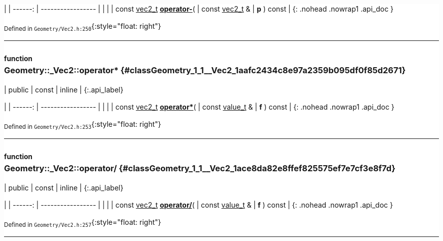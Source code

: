 |
| ------: | ----------------- |
|  |
| const [vec2_t](classGeometry_1_1%5F%5FVec2#classGeometry_1_1%5F%5FVec2_1a64037a3e8219bd00cef0f8db56482f00) **[operator-](#classGeometry_1_1%5F%5FVec2_1a9e6e2898e0ecb787da96ecf55dbb2b59)**( | const [vec2_t](classGeometry_1_1%5F%5FVec2#classGeometry_1_1%5F%5FVec2_1a64037a3e8219bd00cef0f8db56482f00) & | **p** ) const |
{: .nohead .nowrap1 .api_doc }





<sub>Defined in `Geometry/Vec2.h:250`</sub>{:style="float: right"}

-------------------------------------------------------------------

### <small>function</small><br/> Geometry::_Vec2::operator* {#classGeometry_1_1__Vec2_1aafc2434c8e97a2359b095df0f85d2671}

| public | const | inline |
{:.api_label}

|
| ------: | ----------------- |
|  |
| const [vec2_t](classGeometry_1_1%5F%5FVec2#classGeometry_1_1%5F%5FVec2_1a64037a3e8219bd00cef0f8db56482f00) **[operator*](#classGeometry_1_1%5F%5FVec2_1aafc2434c8e97a2359b095df0f85d2671)**( | const [value_t](classGeometry_1_1%5F%5FVec2#classGeometry_1_1%5F%5FVec2_1a33f5054b60d2ac9660b408ef467c284c) & | **f** ) const |
{: .nohead .nowrap1 .api_doc }





<sub>Defined in `Geometry/Vec2.h:253`</sub>{:style="float: right"}

-------------------------------------------------------------------

### <small>function</small><br/> Geometry::_Vec2::operator/ {#classGeometry_1_1__Vec2_1ace8da82e8ffef825575ef7e7cf3e8f7d}

| public | const | inline |
{:.api_label}

|
| ------: | ----------------- |
|  |
| const [vec2_t](classGeometry_1_1%5F%5FVec2#classGeometry_1_1%5F%5FVec2_1a64037a3e8219bd00cef0f8db56482f00) **[operator/](#classGeometry_1_1%5F%5FVec2_1ace8da82e8ffef825575ef7e7cf3e8f7d)**( | const [value_t](classGeometry_1_1%5F%5FVec2#classGeometry_1_1%5F%5FVec2_1a33f5054b60d2ac9660b408ef467c284c) & | **f** ) const |
{: .nohead .nowrap1 .api_doc }





<sub>Defined in `Geometry/Vec2.h:257`</sub>{:style="float: right"}

-------------------------------------------------------------------
